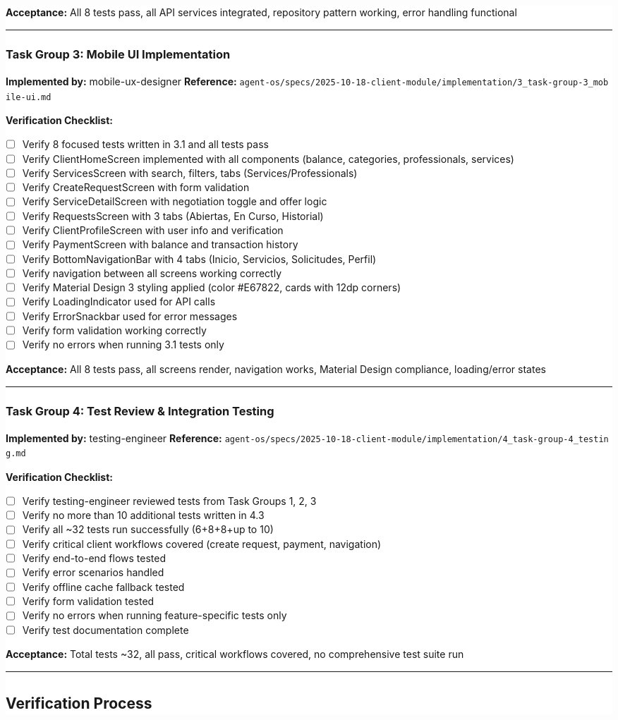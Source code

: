 **Acceptance:** All 8 tests pass, all API services integrated, repository pattern working, error handling functional

---

### Task Group 3: Mobile UI Implementation
**Implemented by:** mobile-ux-designer
**Reference:** `agent-os/specs/2025-10-18-client-module/implementation/3_task-group-3_mobile-ui.md`

**Verification Checklist:**
- [ ] Verify 8 focused tests written in 3.1 and all tests pass
- [ ] Verify ClientHomeScreen implemented with all components (balance, categories, professionals, services)
- [ ] Verify ServicesScreen with search, filters, tabs (Services/Professionals)
- [ ] Verify CreateRequestScreen with form validation
- [ ] Verify ServiceDetailScreen with negotiation toggle and offer logic
- [ ] Verify RequestsScreen with 3 tabs (Abiertas, En Curso, Historial)
- [ ] Verify ClientProfileScreen with user info and verification
- [ ] Verify PaymentScreen with balance and transaction history
- [ ] Verify BottomNavigationBar with 4 tabs (Inicio, Servicios, Solicitudes, Perfil)
- [ ] Verify navigation between all screens working correctly
- [ ] Verify Material Design 3 styling applied (color #E67822, cards with 12dp corners)
- [ ] Verify LoadingIndicator used for API calls
- [ ] Verify ErrorSnackbar used for error messages
- [ ] Verify form validation working correctly
- [ ] Verify no errors when running 3.1 tests only

**Acceptance:** All 8 tests pass, all screens render, navigation works, Material Design compliance, loading/error states

---

### Task Group 4: Test Review & Integration Testing
**Implemented by:** testing-engineer
**Reference:** `agent-os/specs/2025-10-18-client-module/implementation/4_task-group-4_testing.md`

**Verification Checklist:**
- [ ] Verify testing-engineer reviewed tests from Task Groups 1, 2, 3
- [ ] Verify no more than 10 additional tests written in 4.3
- [ ] Verify all ~32 tests run successfully (6+8+8+up to 10)
- [ ] Verify critical client workflows covered (create request, payment, navigation)
- [ ] Verify end-to-end flows tested
- [ ] Verify error scenarios handled
- [ ] Verify offline cache fallback tested
- [ ] Verify form validation tested
- [ ] Verify no errors when running feature-specific tests only
- [ ] Verify test documentation complete

**Acceptance:** Total tests ~32, all pass, critical workflows covered, no comprehensive test suite run

---

## Verification Process

